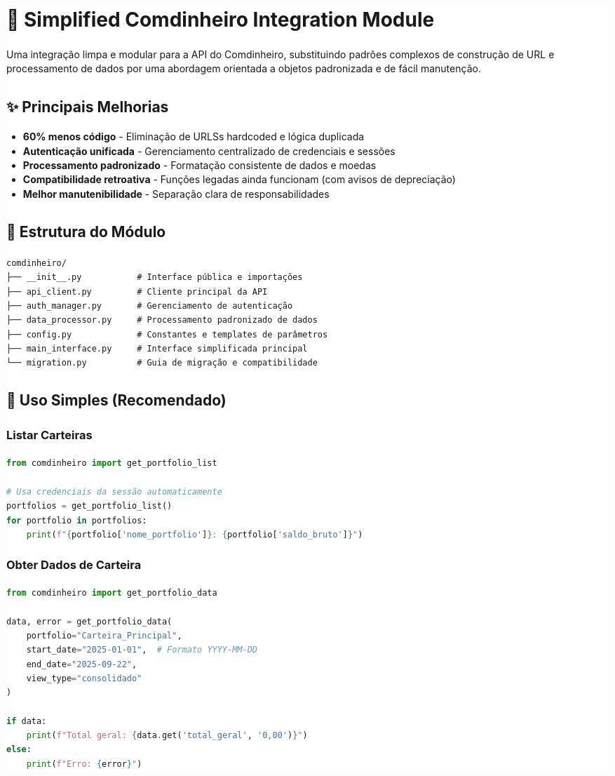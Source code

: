 # 🚀 Simplified Comdinheiro Integration Module

Uma integração limpa e modular para a API do Comdinheiro, substituindo padrões complexos de construção de URL e processamento de dados por uma abordagem orientada a objetos padronizada e de fácil manutenção.

## ✨ Principais Melhorias

- **60% menos código** - Eliminação de URLSs hardcoded e lógica duplicada
- **Autenticação unificada** - Gerenciamento centralizado de credenciais e sessões
- **Processamento padronizado** - Formatação consistente de dados e moedas
- **Compatibilidade retroativa** - Funções legadas ainda funcionam (com avisos de depreciação)
- **Melhor manutenibilidade** - Separação clara de responsabilidades

## 📁 Estrutura do Módulo

```
comdinheiro/
├── __init__.py           # Interface pública e importações
├── api_client.py         # Cliente principal da API
├── auth_manager.py       # Gerenciamento de autenticação
├── data_processor.py     # Processamento padronizado de dados
├── config.py             # Constantes e templates de parâmetros
├── main_interface.py     # Interface simplificada principal
└── migration.py          # Guia de migração e compatibilidade
```

## 🎯 Uso Simples (Recomendado)

### Listar Carteiras

```python
from comdinheiro import get_portfolio_list

# Usa credenciais da sessão automaticamente
portfolios = get_portfolio_list()
for portfolio in portfolios:
    print(f"{portfolio['nome_portfolio']}: {portfolio['saldo_bruto']}")
```

### Obter Dados de Carteira

```python
from comdinheiro import get_portfolio_data

data, error = get_portfolio_data(
    portfolio="Carteira_Principal",
    start_date="2025-01-01",  # Formato YYYY-MM-DD
    end_date="2025-09-22",
    view_type="consolidado"
)

if data:
    print(f"Total geral: {data.get('total_geral', '0,00')}")
else:
    print(f"Erro: {error}")
```
